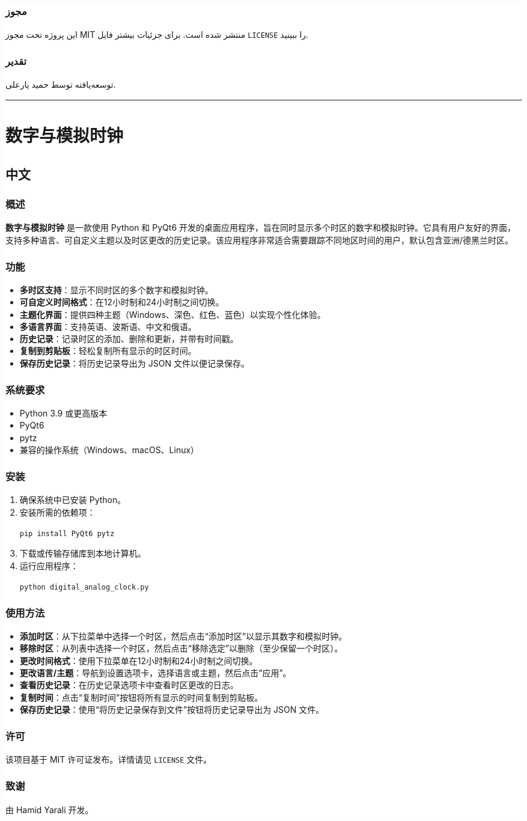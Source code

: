 ### مجوز
این پروژه تحت مجوز MIT منتشر شده است. برای جزئیات بیشتر فایل `LICENSE` را ببینید.

### تقدیر
توسعه‌یافته توسط حمید یارعلی.

---

# 数字与模拟时钟

## 中文

### 概述
**数字与模拟时钟** 是一款使用 Python 和 PyQt6 开发的桌面应用程序，旨在同时显示多个时区的数字和模拟时钟。它具有用户友好的界面，支持多种语言、可自定义主题以及时区更改的历史记录。该应用程序非常适合需要跟踪不同地区时间的用户，默认包含亚洲/德黑兰时区。

### 功能
- **多时区支持**：显示不同时区的多个数字和模拟时钟。
- **可自定义时间格式**：在12小时制和24小时制之间切换。
- **主题化界面**：提供四种主题（Windows、深色、红色、蓝色）以实现个性化体验。
- **多语言界面**：支持英语、波斯语、中文和俄语。
- **历史记录**：记录时区的添加、删除和更新，并带有时间戳。
- **复制到剪贴板**：轻松复制所有显示的时区时间。
- **保存历史记录**：将历史记录导出为 JSON 文件以便记录保存。

### 系统要求
- Python 3.9 或更高版本
- PyQt6
- pytz
- 兼容的操作系统（Windows、macOS、Linux）

### 安装
1. 确保系统中已安装 Python。
2. 安装所需的依赖项：
   ```bash
   pip install PyQt6 pytz
   ```
3. 下载或传输存储库到本地计算机。
4. 运行应用程序：
   ```bash
   python digital_analog_clock.py
   ```

### 使用方法
- **添加时区**：从下拉菜单中选择一个时区，然后点击“添加时区”以显示其数字和模拟时钟。
- **移除时区**：从列表中选择一个时区，然后点击“移除选定”以删除（至少保留一个时区）。
- **更改时间格式**：使用下拉菜单在12小时制和24小时制之间切换。
- **更改语言/主题**：导航到设置选项卡，选择语言或主题，然后点击“应用”。
- **查看历史记录**：在历史记录选项卡中查看时区更改的日志。
- **复制时间**：点击“复制时间”按钮将所有显示的时间复制到剪贴板。
- **保存历史记录**：使用“将历史记录保存到文件”按钮将历史记录导出为 JSON 文件。

### 许可
该项目基于 MIT 许可证发布。详情请见 `LICENSE` 文件。

### 致谢
由 Hamid Yarali 开发。